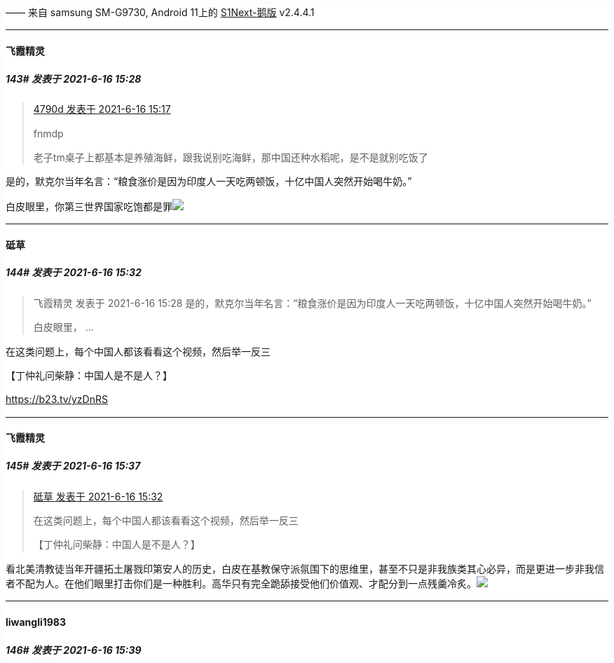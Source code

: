 —— 来自 samsung SM-G9730, Android 11上的 [S1Next-鹅版](https://github.com/ykrank/S1-Next/releases) v2.4.4.1


*****

####  飞霞精灵  
##### 143#       发表于 2021-6-16 15:28


<blockquote><a href="httphttps://bbs.saraba1st.com/2b/forum.php?mod=redirect&amp;goto=findpost&amp;pid=51626081&amp;ptid=2009794" target="_blank">4790d 发表于 2021-6-16 15:17</a>

fnmdp


老子tm桌子上都基本是养殖海鲜，跟我说别吃海鲜，那中国还种水稻呢，是不是就别吃饭了</blockquote>
是的，默克尔当年名言：“粮食涨价是因为印度人一天吃两顿饭，十亿中国人突然开始喝牛奶。”

白皮眼里，你第三世界国家吃饱都是罪<img src="https://static.saraba1st.com/image/smiley/face2017/067.png" referrerpolicy="no-referrer">


*****

####  砥草  
##### 144#       发表于 2021-6-16 15:32


<blockquote>飞霞精灵 发表于 2021-6-16 15:28
是的，默克尔当年名言：“粮食涨价是因为印度人一天吃两顿饭，十亿中国人突然开始喝牛奶。”

白皮眼里， ...</blockquote>
在这类问题上，每个中国人都该看看这个视频，然后举一反三


【丁仲礼问柴静：中国人是不是人？】

https://b23.tv/yzDnRS


*****

####  飞霞精灵  
##### 145#       发表于 2021-6-16 15:37


<blockquote><a href="httphttps://bbs.saraba1st.com/2b/forum.php?mod=redirect&amp;goto=findpost&amp;pid=51626297&amp;ptid=2009794" target="_blank">砥草 发表于 2021-6-16 15:32</a>

在这类问题上，每个中国人都该看看这个视频，然后举一反三


【丁仲礼问柴静：中国人是不是人？】</blockquote>
看北美清教徒当年开疆拓土屠戮印第安人的历史，白皮在基教保守派氛围下的思维里，甚至不只是非我族类其心必异，而是更进一步非我信者不配为人。在他们眼里打击你们是一种胜利。高华只有完全跪舔接受他们价值观、才配分到一点残羹冷炙。<img src="https://static.saraba1st.com/image/smiley/face2017/067.png" referrerpolicy="no-referrer">


*****

####  liwangli1983  
##### 146#       发表于 2021-6-16 15:39
